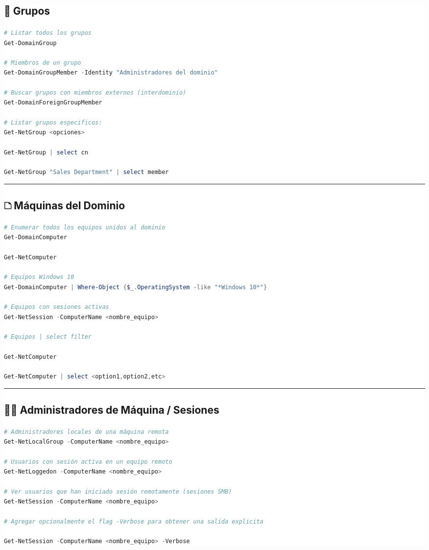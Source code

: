 
## 👥 Grupos

```powershell
# Listar todos los grupos
Get-DomainGroup

# Miembros de un grupo
Get-DomainGroupMember -Identity "Administradores del dominio"

# Buscar grupos con miembros externos (interdominio)
Get-DomainForeignGroupMember

# Listar grupos especificos:
Get-NetGroup <opciones>

Get-NetGroup | select cn

Get-NetGroup "Sales Department" | select member

```

---

## 🗅️ Máquinas del Dominio

```powershell
# Enumerar todos los equipos unidos al dominio
Get-DomainComputer

Get-NetComputer

# Equipos Windows 10
Get-DomainComputer | Where-Object {$_.OperatingSystem -like "*Windows 10*"}

# Equipos con sesiones activas
Get-NetSession -ComputerName <nombre_equipo>

# Equipos | select filter

Get-NetComputer

Get-NetComputer | select <option1,option2,etc>

```

---

## 🧑‍💼 Administradores de Máquina / Sesiones

```powershell
# Administradores locales de una máquina remota
Get-NetLocalGroup -ComputerName <nombre_equipo>

# Usuarios con sesión activa en un equipo remoto
Get-NetLoggedon -ComputerName <nombre_equipo>

# Ver usuarios que han iniciado sesión remotamente (sesiones SMB)
Get-NetSession -ComputerName <nombre_equipo> 

# Agregar opcionalmente el flag -Verbose para obtener una salida explicita

Get-NetSession -ComputerName <nombre_equipo> -Verbose

```